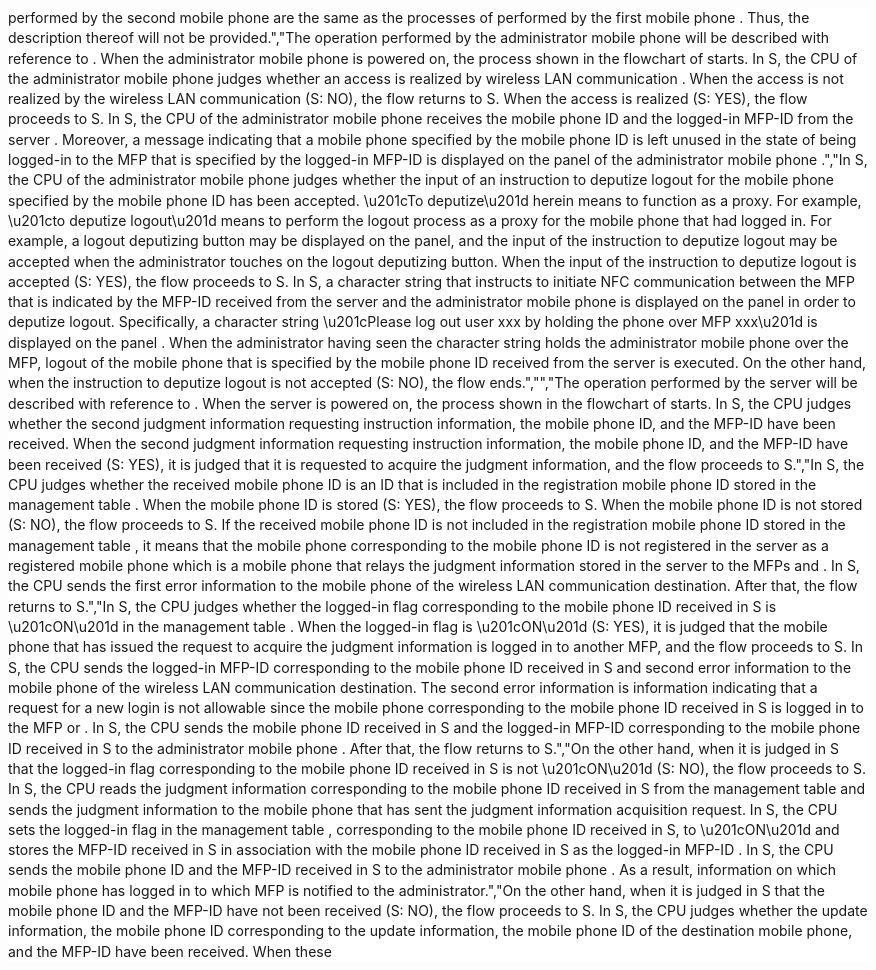performed by the second mobile phone  are the same as the processes of  performed by the first mobile phone . Thus, the description thereof will not be provided.","The operation performed by the administrator mobile phone  will be described with reference to . When the administrator mobile phone  is powered on, the process shown in the flowchart of  starts. In S, the CPU of the administrator mobile phone  judges whether an access is realized by wireless LAN communication . When the access is not realized by the wireless LAN communication  (S: NO), the flow returns to S. When the access is realized (S: YES), the flow proceeds to S. In S, the CPU of the administrator mobile phone  receives the mobile phone ID and the logged-in MFP-ID  from the server . Moreover, a message indicating that a mobile phone specified by the mobile phone ID is left unused in the state of being logged-in to the MFP that is specified by the logged-in MFP-ID  is displayed on the panel of the administrator mobile phone .","In S, the CPU of the administrator mobile phone  judges whether the input of an instruction to deputize logout for the mobile phone specified by the mobile phone ID has been accepted. \u201cTo deputize\u201d herein means to function as a proxy. For example, \u201cto deputize logout\u201d means to perform the logout process as a proxy for the mobile phone that had logged in. For example, a logout deputizing button may be displayed on the panel, and the input of the instruction to deputize logout may be accepted when the administrator touches on the logout deputizing button. When the input of the instruction to deputize logout is accepted (S: YES), the flow proceeds to S. In S, a character string that instructs to initiate NFC communication between the MFP that is indicated by the MFP-ID  received from the server  and the administrator mobile phone  is displayed on the panel  in order to deputize logout. Specifically, a character string \u201cPlease log out user xxx by holding the phone over MFP xxx\u201d is displayed on the panel . When the administrator having seen the character string holds the administrator mobile phone  over the MFP, logout of the mobile phone that is specified by the mobile phone ID received from the server  is executed. On the other hand, when the instruction to deputize logout is not accepted (S: NO), the flow ends.","<Operation of Server>","The operation performed by the server  will be described with reference to . When the server  is powered on, the process shown in the flowchart of  starts. In S, the CPU  judges whether the second judgment information requesting instruction information, the mobile phone ID, and the MFP-ID have been received. When the second judgment information requesting instruction information, the mobile phone ID, and the MFP-ID have been received (S: YES), it is judged that it is requested to acquire the judgment information, and the flow proceeds to S.","In S, the CPU  judges whether the received mobile phone ID is an ID that is included in the registration mobile phone ID  stored in the management table . When the mobile phone ID is stored (S: YES), the flow proceeds to S. When the mobile phone ID is not stored (S: NO), the flow proceeds to S. If the received mobile phone ID is not included in the registration mobile phone ID  stored in the management table , it means that the mobile phone corresponding to the mobile phone ID is not registered in the server  as a registered mobile phone which is a mobile phone that relays the judgment information stored in the server  to the MFPs  and . In S, the CPU  sends the first error information to the mobile phone of the wireless LAN communication destination. After that, the flow returns to S.","In S, the CPU  judges whether the logged-in flag  corresponding to the mobile phone ID received in S is \u201cON\u201d in the management table . When the logged-in flag  is \u201cON\u201d (S: YES), it is judged that the mobile phone that has issued the request to acquire the judgment information is logged in to another MFP, and the flow proceeds to S. In S, the CPU  sends the logged-in MFP-ID  corresponding to the mobile phone ID received in S and second error information to the mobile phone of the wireless LAN communication destination. The second error information is information indicating that a request for a new login is not allowable since the mobile phone corresponding to the mobile phone ID received in S is logged in to the MFP  or . In S, the CPU  sends the mobile phone ID received in S and the logged-in MFP-ID  corresponding to the mobile phone ID received in S to the administrator mobile phone . After that, the flow returns to S.","On the other hand, when it is judged in S that the logged-in flag  corresponding to the mobile phone ID received in S is not \u201cON\u201d (S: NO), the flow proceeds to S. In S, the CPU  reads the judgment information  corresponding to the mobile phone ID received in S from the management table  and sends the judgment information  to the mobile phone that has sent the judgment information acquisition request. In S, the CPU  sets the logged-in flag  in the management table , corresponding to the mobile phone ID received in S, to \u201cON\u201d and stores the MFP-ID received in S in association with the mobile phone ID received in S as the logged-in MFP-ID . In S, the CPU  sends the mobile phone ID and the MFP-ID received in S to the administrator mobile phone . As a result, information on which mobile phone has logged in to which MFP is notified to the administrator.","On the other hand, when it is judged in S that the mobile phone ID and the MFP-ID have not been received (S: NO), the flow proceeds to S. In S, the CPU  judges whether the update information, the mobile phone ID corresponding to the update information, the mobile phone ID of the destination mobile phone, and the MFP-ID have been received. When these